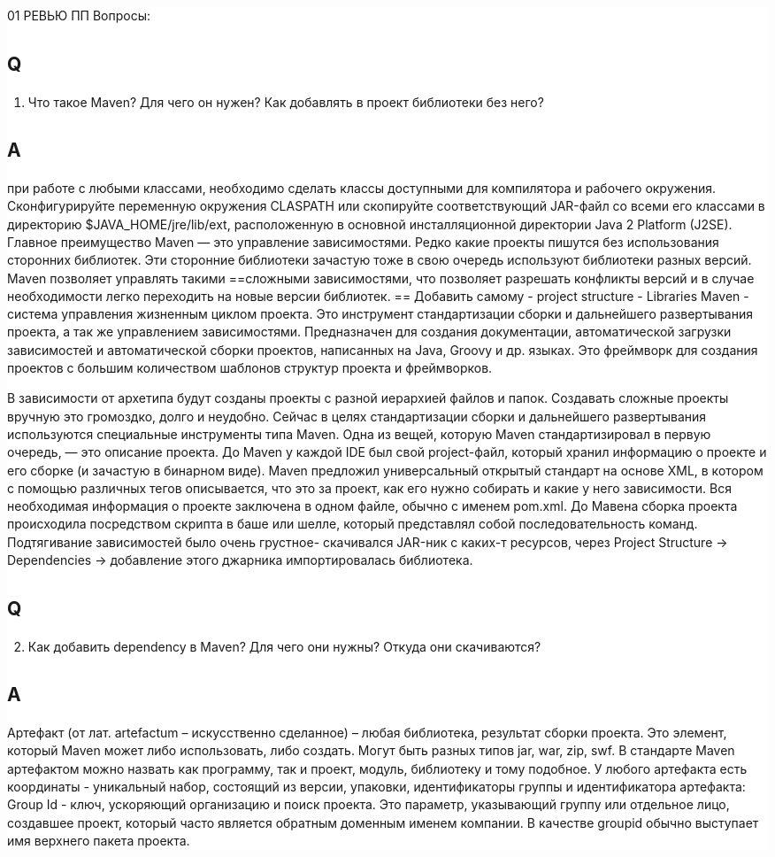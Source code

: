 01 РЕВЬЮ ПП
Вопросы:
## Q
1. Что такое Maven? Для чего он нужен? Как добавлять в проект библиотеки без него?
## A
при работе с любыми классами, необходимо сделать классы доступными для компилятора и
рабочего окружения. Сконфигурируйте переменную окружения CLASPATH или скопируйте
соответствующий JAR-файл со всеми его классами в директорию $JAVA_HOME/jre/lib/ext,
расположенную в основной инсталляционной директории Java 2 Platform (J2SE).
Главное преимущество Maven — это управление зависимостями. Редко какие проекты пишутся без использования сторонних библиотек. Эти сторонние библиотеки зачастую тоже в свою очередь используют библиотеки разных версий. Maven позволяет управлять такими
==сложными зависимостями, что позволяет разрешать конфликты версий и в случае
необходимости легко переходить на новые версии библиотек. ==
Добавить самому - project structure - Libraries
Maven - система управления жизненным циклом проекта. Это инструмент стандартизации
сборки и дальнейшего развертывания проекта, а так же управлением зависимостями.
Предназначен для создания документации, автоматической загрузки зависимостей и
автоматической сборки проектов, написанных на Java, Groovy и др. языках. Это фреймворк
для создания проектов с большим количеством шаблонов структур проекта и фреймворков.

В зависимости от архетипа будут созданы проекты с разной иерархией файлов и папок.
Создавать сложные проекты вручную это громоздко, долго и неудобно. Сейчас в целях
стандартизации сборки и дальнейшего развертывания используются специальные
инструменты типа Maven. Одна из вещей, которую Maven стандартизировал в первую очередь,
— это описание проекта. До Maven у каждой IDE был свой project-файл, который хранил
информацию о проекте и его сборке (и зачастую в бинарном виде).
Maven предложил универсальный открытый стандарт на основе XML, в котором с помощью
различных тегов описывается, что это за проект, как его нужно собирать и какие у него
зависимости. Вся необходимая информация о проекте заключена в одном файле, обычно с
именем pom.xml.
До Мавена сборка проекта происходила посредством скрипта в баше или шелле, который
представлял собой последовательность команд. Подтягивание зависимостей было очень
грустное- скачивался JAR-ник с каких-т ресурсов, через Project Structure -> Dependencies ->
добавление этого джарника импортировалась библиотека.
## Q
2. Как добавить dependency в Maven? Для чего они
нужны? Откуда они скачиваются?
## A
Артефакт (от лат. artefactum – искусственно сделанное) – любая библиотека, результат
сборки проекта. Это элемент, который Maven может либо использовать, либо создать. Могут
быть разных типов jar, war, zip, swf.
В стандарте Maven артефактом можно назвать как программу, так и проект, модуль,
библиотеку и тому подобное.
У любого артефакта есть координаты - уникальный набор, состоящий из версии,
упаковки, идентификаторы группы и идентификатора артефакта:
Group Id - ключ, ускоряющий организацию и поиск проекта. Это параметр, указывающий
группу или отдельное лицо, создавшее проект, который часто является обратным
доменным именем компании. В качестве groupid обычно выступает имя верхнего пакета
проекта.
